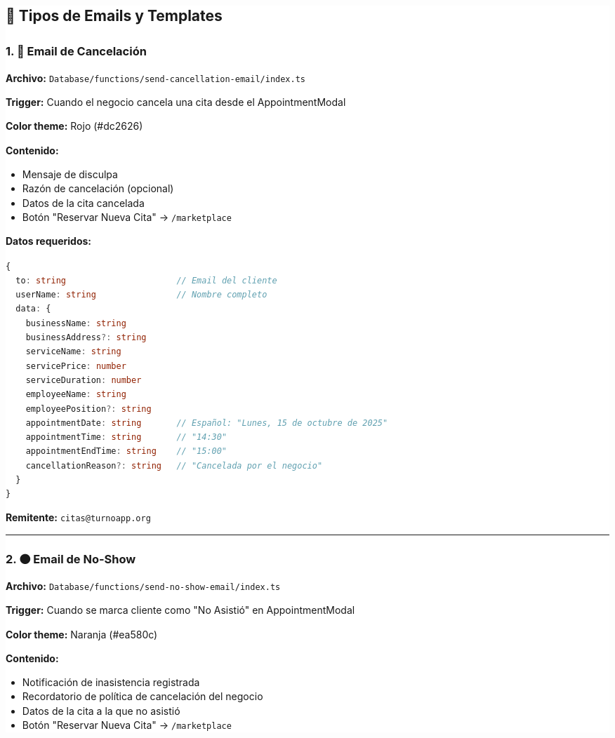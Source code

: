 
## 🎨 Tipos de Emails y Templates

### 1. 🔴 Email de Cancelación

**Archivo:** `Database/functions/send-cancellation-email/index.ts`

**Trigger:** Cuando el negocio cancela una cita desde el AppointmentModal

**Color theme:** Rojo (#dc2626)

**Contenido:**
- Mensaje de disculpa
- Razón de cancelación (opcional)
- Datos de la cita cancelada
- Botón "Reservar Nueva Cita" → `/marketplace`

**Datos requeridos:**
```typescript
{
  to: string                      // Email del cliente
  userName: string                // Nombre completo
  data: {
    businessName: string
    businessAddress?: string
    serviceName: string
    servicePrice: number
    serviceDuration: number
    employeeName: string
    employeePosition?: string
    appointmentDate: string       // Español: "Lunes, 15 de octubre de 2025"
    appointmentTime: string       // "14:30"
    appointmentEndTime: string    // "15:00"
    cancellationReason?: string   // "Cancelada por el negocio"
  }
}
```

**Remitente:** `citas@turnoapp.org`

---

### 2. 🟠 Email de No-Show

**Archivo:** `Database/functions/send-no-show-email/index.ts`

**Trigger:** Cuando se marca cliente como "No Asistió" en AppointmentModal

**Color theme:** Naranja (#ea580c)

**Contenido:**
- Notificación de inasistencia registrada
- Recordatorio de política de cancelación del negocio
- Datos de la cita a la que no asistió
- Botón "Reservar Nueva Cita" → `/marketplace`
